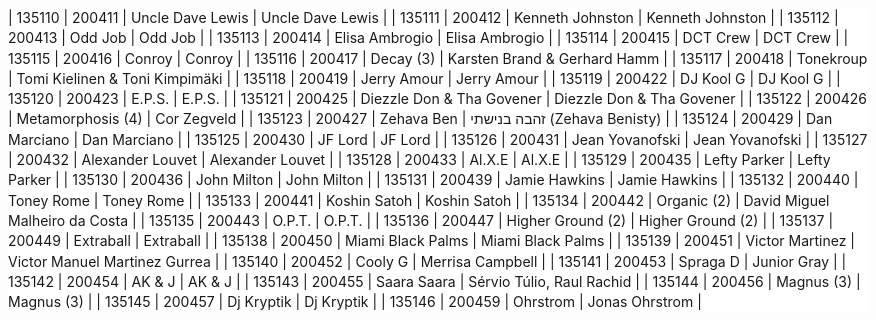 | 135110 | 200411 | Uncle Dave Lewis | Uncle Dave Lewis |
| 135111 | 200412 | Kenneth Johnston | Kenneth Johnston |
| 135112 | 200413 | Odd Job | Odd Job |
| 135113 | 200414 | Elisa Ambrogio | Elisa Ambrogio |
| 135114 | 200415 | DCT Crew | DCT Crew |
| 135115 | 200416 | Conroy | Conroy |
| 135116 | 200417 | Decay (3) | Karsten Brand & Gerhard Hamm |
| 135117 | 200418 | Tonekroup | Tomi Kielinen & Toni Kimpimäki |
| 135118 | 200419 | Jerry Amour | Jerry Amour |
| 135119 | 200422 | DJ Kool G | DJ Kool G |
| 135120 | 200423 | E.P.S. | E.P.S. |
| 135121 | 200425 | Diezzle Don & Tha Govener | Diezzle Don & Tha Govener |
| 135122 | 200426 | Metamorphosis (4) | Cor Zegveld |
| 135123 | 200427 | Zehava Ben | זהבה בנישתי  (Zehava Benisty) |
| 135124 | 200429 | Dan Marciano | Dan Marciano |
| 135125 | 200430 | JF Lord | JF Lord |
| 135126 | 200431 | Jean Yovanofski | Jean Yovanofski |
| 135127 | 200432 | Alexander Louvet | Alexander Louvet |
| 135128 | 200433 | Al.X.E | Al.X.E |
| 135129 | 200435 | Lefty Parker | Lefty Parker |
| 135130 | 200436 | John Milton | John Milton |
| 135131 | 200439 | Jamie Hawkins | Jamie Hawkins |
| 135132 | 200440 | Toney Rome | Toney Rome |
| 135133 | 200441 | Koshin Satoh | Koshin Satoh |
| 135134 | 200442 | Organic (2) | David Miguel Malheiro da Costa |
| 135135 | 200443 | O.P.T. | O.P.T. |
| 135136 | 200447 | Higher Ground (2) | Higher Ground (2) |
| 135137 | 200449 | Extraball | Extraball |
| 135138 | 200450 | Miami Black Palms | Miami Black Palms |
| 135139 | 200451 | Victor Martinez | Victor Manuel Martinez Gurrea |
| 135140 | 200452 | Cooly G | Merrisa Campbell |
| 135141 | 200453 | Spraga D | Junior Gray |
| 135142 | 200454 | AK & J | AK & J |
| 135143 | 200455 | Saara Saara | Sérvio Túlio, Raul Rachid |
| 135144 | 200456 | Magnus (3) | Magnus (3) |
| 135145 | 200457 | Dj Kryptik | Dj Kryptik |
| 135146 | 200459 | Ohrstrom | Jonas Ohrstrom |
